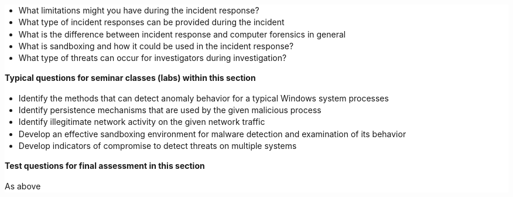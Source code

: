 * What limitations might you have during the incident response?
* What type of incident responses can be provided during the incident
* What is the difference between incident response and computer forensics in general
* What is sandboxing and how it could be used in the incident response?
* What type of threats can occur for investigators during investigation?


**Typical questions for seminar classes (labs) within this section**



* Identify the methods that can detect anomaly behavior for a typical Windows system processes
* Identify persistence mechanisms that are used by the given malicious process
* Identify illegitimate network activity on the given network traffic
* Develop an effective sandboxing environment for malware detection and examination of its behavior
* Develop indicators of compromise to detect threats on multiple systems


**Test questions for final assessment in this section**


As above











